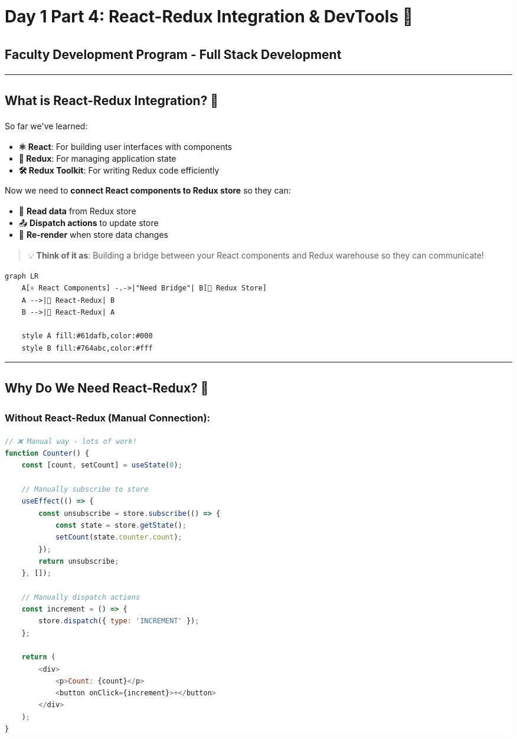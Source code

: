 # Day 1 Part 4: React-Redux Integration & DevTools 🔗
## Faculty Development Program - Full Stack Development

---

## What is React-Redux Integration? 🤔

So far we've learned:
- **⚛️ React**: For building user interfaces with components
- **🏪 Redux**: For managing application state
- **🛠️ Redux Toolkit**: For writing Redux code efficiently

Now we need to **connect React components to Redux store** so they can:
- 📖 **Read data** from Redux store
- 📤 **Dispatch actions** to update store
- 🔄 **Re-render** when store data changes

> 💡 **Think of it as**: Building a bridge between your React components and Redux warehouse so they can communicate!

```mermaid
graph LR
    A[⚛️ React Components] -.->|"Need Bridge"| B[🏪 Redux Store]
    A -->|🌉 React-Redux| B
    B -->|🌉 React-Redux| A
    
    style A fill:#61dafb,color:#000
    style B fill:#764abc,color:#fff
```

---

## Why Do We Need React-Redux? 🎯

### Without React-Redux (Manual Connection):
```javascript
// ❌ Manual way - lots of work!
function Counter() {
    const [count, setCount] = useState(0);
    
    // Manually subscribe to store
    useEffect(() => {
        const unsubscribe = store.subscribe(() => {
            const state = store.getState();
            setCount(state.counter.count);
        });
        return unsubscribe;
    }, []);
    
    // Manually dispatch actions
    const increment = () => {
        store.dispatch({ type: 'INCREMENT' });
    };
    
    return (
        <div>
            <p>Count: {count}</p>
            <button onClick={increment}>+</button>
        </div>
    );
}
```
